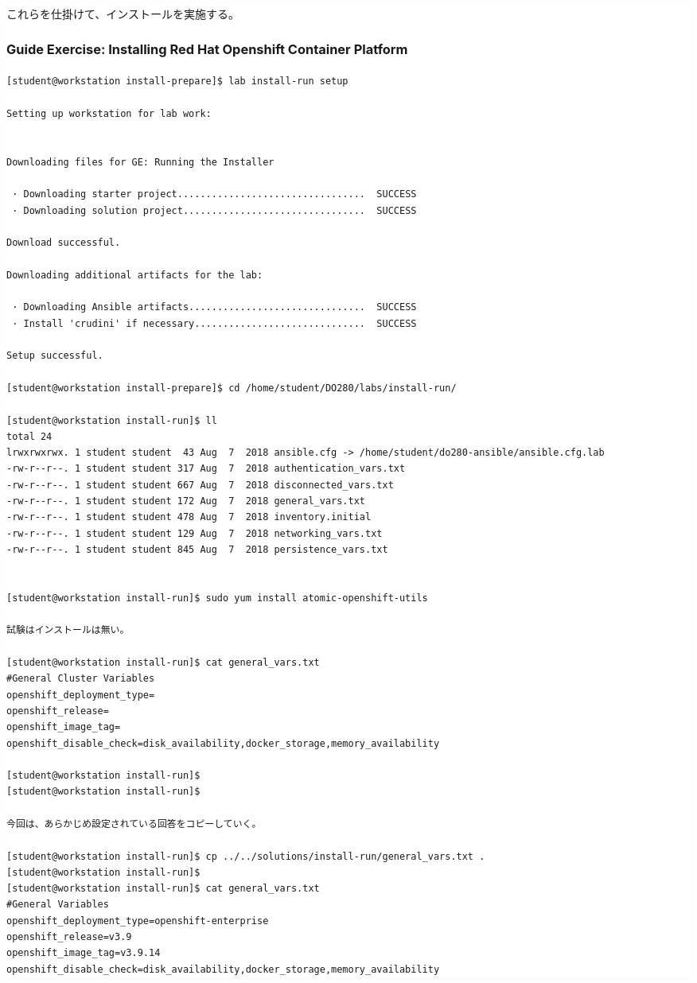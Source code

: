 これらを仕掛けて、インストールを実施する。

### Guide Exercise: Installing Red Hat Openshift Container Platform

```
[student@workstation install-prepare]$ lab install-run setup

Setting up workstation for lab work:


Downloading files for GE: Running the Installer

 · Downloading starter project.................................  SUCCESS
 · Downloading solution project................................  SUCCESS

Download successful.

Downloading additional artifacts for the lab:

 · Downloading Ansible artifacts...............................  SUCCESS
 · Install 'crudini' if necessary..............................  SUCCESS

Setup successful.

[student@workstation install-prepare]$ cd /home/student/DO280/labs/install-run/

[student@workstation install-run]$ ll
total 24
lrwxrwxrwx. 1 student student  43 Aug  7  2018 ansible.cfg -> /home/student/do280-ansible/ansible.cfg.lab
-rw-r--r--. 1 student student 317 Aug  7  2018 authentication_vars.txt
-rw-r--r--. 1 student student 667 Aug  7  2018 disconnected_vars.txt
-rw-r--r--. 1 student student 172 Aug  7  2018 general_vars.txt
-rw-r--r--. 1 student student 478 Aug  7  2018 inventory.initial
-rw-r--r--. 1 student student 129 Aug  7  2018 networking_vars.txt
-rw-r--r--. 1 student student 845 Aug  7  2018 persistence_vars.txt


[student@workstation install-run]$ sudo yum install atomic-openshift-utils

試験はインストールは無い。

[student@workstation install-run]$ cat general_vars.txt 
#General Cluster Variables
openshift_deployment_type=
openshift_release=
openshift_image_tag=
openshift_disable_check=disk_availability,docker_storage,memory_availability

[student@workstation install-run]$ 
[student@workstation install-run]$ 

今回は、あらかじめ設定されている回答をコピーしていく。

[student@workstation install-run]$ cp ../../solutions/install-run/general_vars.txt .
[student@workstation install-run]$ 
[student@workstation install-run]$ cat general_vars.txt 
#General Variables
openshift_deployment_type=openshift-enterprise
openshift_release=v3.9
openshift_image_tag=v3.9.14
openshift_disable_check=disk_availability,docker_storage,memory_availability

```